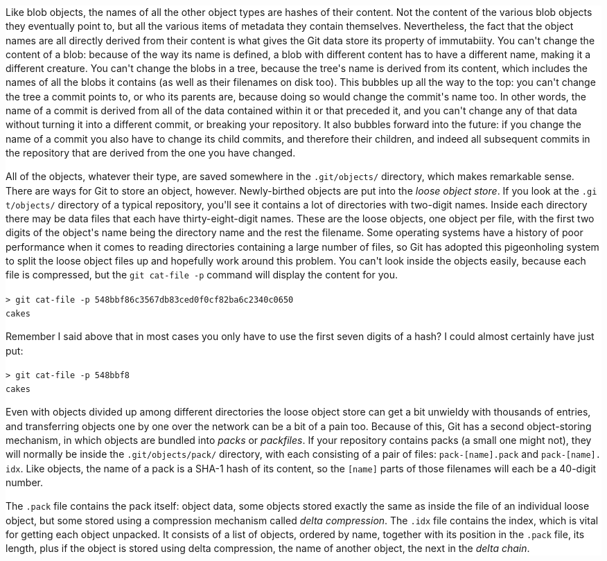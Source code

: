Like blob objects, the names of all the other object types are hashes of their content.  Not the content of the various blob objects they eventually point to, but all the various items of metadata they contain themselves.  Nevertheless, the fact that the object names are all directly derived from their content is what gives the Git data store its property of immutabiity.  You can't change the content of a blob: because of the way its name is defined, a blob with different content has to have a different name, making it a different creature.  You can't change the blobs in a tree, because the tree's name is derived from its content, which includes the names of all the blobs it contains (as well as their filenames on disk too).  This bubbles up all the way to the top: you can't change the tree a commit points to, or who its parents are, because doing so would change the commit's name too.  In other words, the name of a commit is derived from all of the data contained within it or that preceded it, and you can't change any of that data without turning it into a different commit, or breaking your repository.  It also bubbles forward into the future: if you change the name of a commit you also have to change its child commits, and therefore their children, and indeed all subsequent commits in the repository that are derived from the one you have changed.

All of the objects, whatever their type, are saved somewhere in the `.git/objects/` directory, which makes remarkable sense.  There are ways for Git to store an object, however.  Newly-birthed objects are put into the *loose object store*.  If you look at the `.git/objects/` directory of a typical repository, you'll see it contains a lot of directories with two-digit names.  Inside each directory there may be data files that each have thirty-eight-digit names.  These are the loose objects, one object per file, with the first two digits of the object's name being the directory name and the rest the filename.  Some operating systems have a history of poor performance when it comes to reading directories containing a large number of files, so Git has adopted this pigeonholing system to split the loose object files up and hopefully work around this problem.  You can't look inside the objects easily, because each file is compressed, but the `git cat-file -p` command will display the content for you.

```
> git cat-file -p 548bbf86c3567db83ced0f0cf82ba6c2340c0650
cakes
```

Remember I said above that in most cases you only have to use the first seven digits of a hash?  I could almost certainly have just put:

```
> git cat-file -p 548bbf8
cakes
```

Even with objects divided up among different directories the loose object store can get a bit unwieldy with thousands of entries, and transferring objects one by one over the network can be a bit of a pain too.  Because of this, Git has a second object-storing mechanism, in which objects are bundled into *packs* or *packfiles*.  If your repository contains packs (a small one might not), they will normally be inside the `.git/objects/pack/` directory, with each consisting of a pair of files: `pack-[name].pack` and `pack-[name].idx`.  Like objects, the name of a pack is a SHA-1 hash of its content, so the `[name]` parts of those filenames will each be a 40-digit number.

The `.pack` file contains the pack itself: object data, some objects stored exactly the same as inside the file of an individual loose object, but some stored using a compression mechanism called *delta compression*.  The `.idx` file contains the index, which is vital for getting each object unpacked.  It consists of a list of objects, ordered by name, together with its position in the `.pack` file, its length, plus if the object is stored using delta compression, the name of another object, the next in the *delta chain*.
